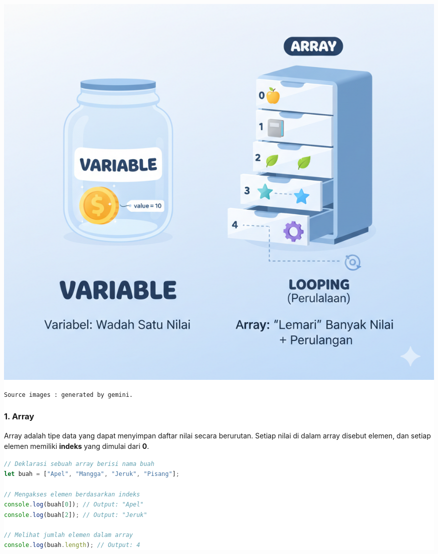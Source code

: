 ![image](/03-Looping%20dan%20Array/images/Gemini_Generated_Image_v45d3bv45d3bv45d.png)

<code>Source images : generated by gemini.</code>

### **1. Array**

Array adalah tipe data yang dapat menyimpan daftar nilai secara berurutan. Setiap nilai di dalam array disebut elemen, dan setiap elemen memiliki **indeks** yang dimulai dari **0**.

```javascript
// Deklarasi sebuah array berisi nama buah
let buah = ["Apel", "Mangga", "Jeruk", "Pisang"];

// Mengakses elemen berdasarkan indeks
console.log(buah[0]); // Output: "Apel"
console.log(buah[2]); // Output: "Jeruk"

// Melihat jumlah elemen dalam array
console.log(buah.length); // Output: 4
```
